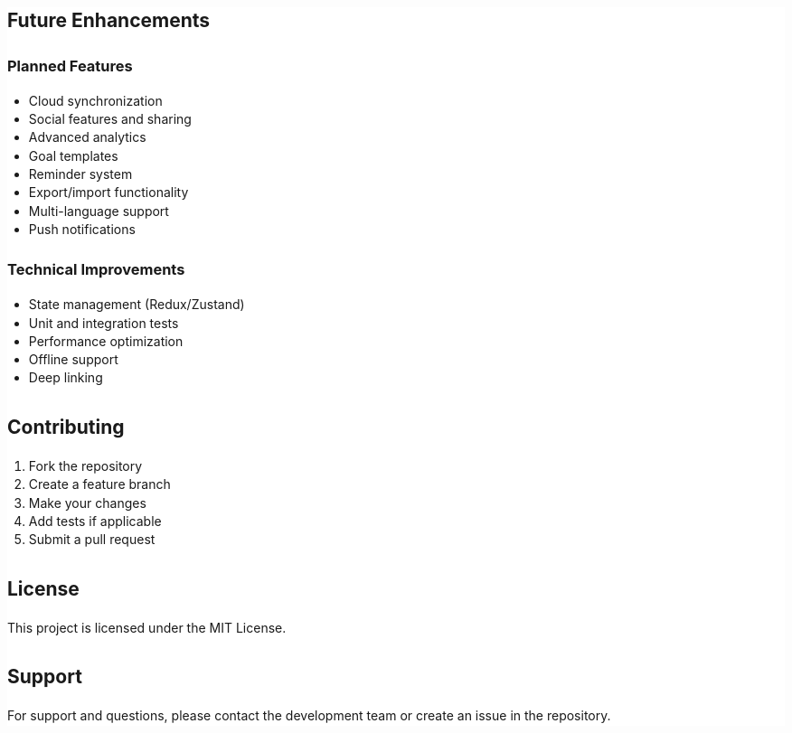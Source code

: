 ## Future Enhancements

### Planned Features
- Cloud synchronization
- Social features and sharing
- Advanced analytics
- Goal templates
- Reminder system
- Export/import functionality
- Multi-language support
- Push notifications

### Technical Improvements
- State management (Redux/Zustand)
- Unit and integration tests
- Performance optimization
- Offline support
- Deep linking

## Contributing

1. Fork the repository
2. Create a feature branch
3. Make your changes
4. Add tests if applicable
5. Submit a pull request

## License

This project is licensed under the MIT License.

## Support

For support and questions, please contact the development team or create an issue in the repository.

